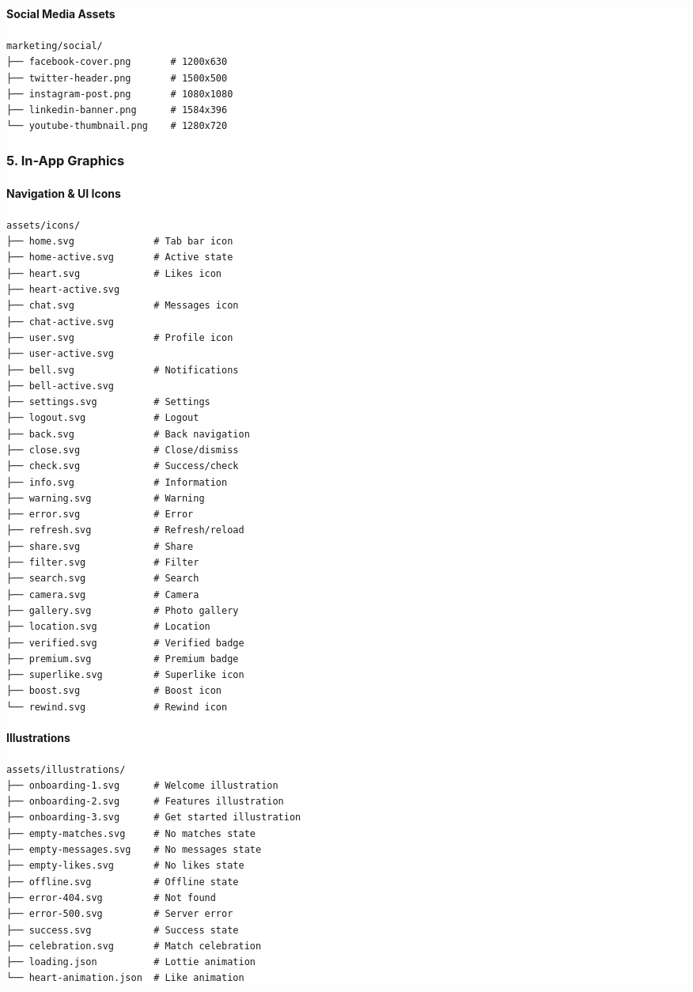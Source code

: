 #### Social Media Assets
```
marketing/social/
├── facebook-cover.png       # 1200x630
├── twitter-header.png       # 1500x500
├── instagram-post.png       # 1080x1080
├── linkedin-banner.png      # 1584x396
└── youtube-thumbnail.png    # 1280x720
```

### 5. In-App Graphics

#### Navigation & UI Icons
```
assets/icons/
├── home.svg              # Tab bar icon
├── home-active.svg       # Active state
├── heart.svg             # Likes icon
├── heart-active.svg      
├── chat.svg              # Messages icon
├── chat-active.svg
├── user.svg              # Profile icon
├── user-active.svg
├── bell.svg              # Notifications
├── bell-active.svg
├── settings.svg          # Settings
├── logout.svg            # Logout
├── back.svg              # Back navigation
├── close.svg             # Close/dismiss
├── check.svg             # Success/check
├── info.svg              # Information
├── warning.svg           # Warning
├── error.svg             # Error
├── refresh.svg           # Refresh/reload
├── share.svg             # Share
├── filter.svg            # Filter
├── search.svg            # Search
├── camera.svg            # Camera
├── gallery.svg           # Photo gallery
├── location.svg          # Location
├── verified.svg          # Verified badge
├── premium.svg           # Premium badge
├── superlike.svg         # Superlike icon
├── boost.svg             # Boost icon
└── rewind.svg            # Rewind icon
```

#### Illustrations
```
assets/illustrations/
├── onboarding-1.svg      # Welcome illustration
├── onboarding-2.svg      # Features illustration
├── onboarding-3.svg      # Get started illustration
├── empty-matches.svg     # No matches state
├── empty-messages.svg    # No messages state
├── empty-likes.svg       # No likes state
├── offline.svg           # Offline state
├── error-404.svg         # Not found
├── error-500.svg         # Server error
├── success.svg           # Success state
├── celebration.svg       # Match celebration
├── loading.json          # Lottie animation
└── heart-animation.json  # Like animation
```
